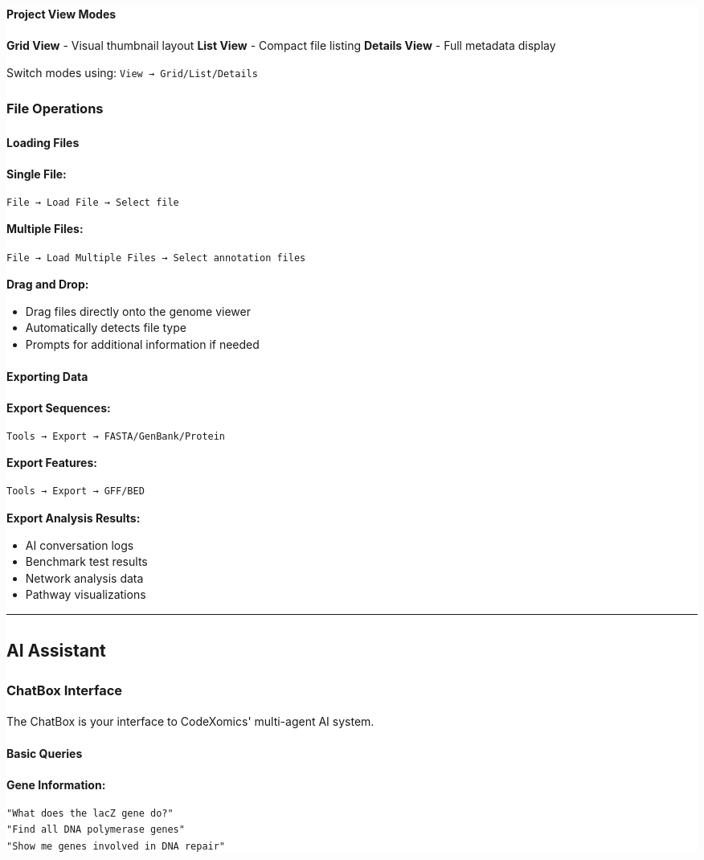 #### Project View Modes

**Grid View** - Visual thumbnail layout
**List View** - Compact file listing
**Details View** - Full metadata display

Switch modes using: `View → Grid/List/Details`

### File Operations

#### Loading Files

**Single File:**
```
File → Load File → Select file
```

**Multiple Files:**
```
File → Load Multiple Files → Select annotation files
```

**Drag and Drop:**
- Drag files directly onto the genome viewer
- Automatically detects file type
- Prompts for additional information if needed

#### Exporting Data

**Export Sequences:**
```
Tools → Export → FASTA/GenBank/Protein
```

**Export Features:**
```
Tools → Export → GFF/BED
```

**Export Analysis Results:**
- AI conversation logs
- Benchmark test results
- Network analysis data
- Pathway visualizations

---

## AI Assistant

### ChatBox Interface

The ChatBox is your interface to CodeXomics' multi-agent AI system.

#### Basic Queries

**Gene Information:**
```
"What does the lacZ gene do?"
"Find all DNA polymerase genes"
"Show me genes involved in DNA repair"
```
